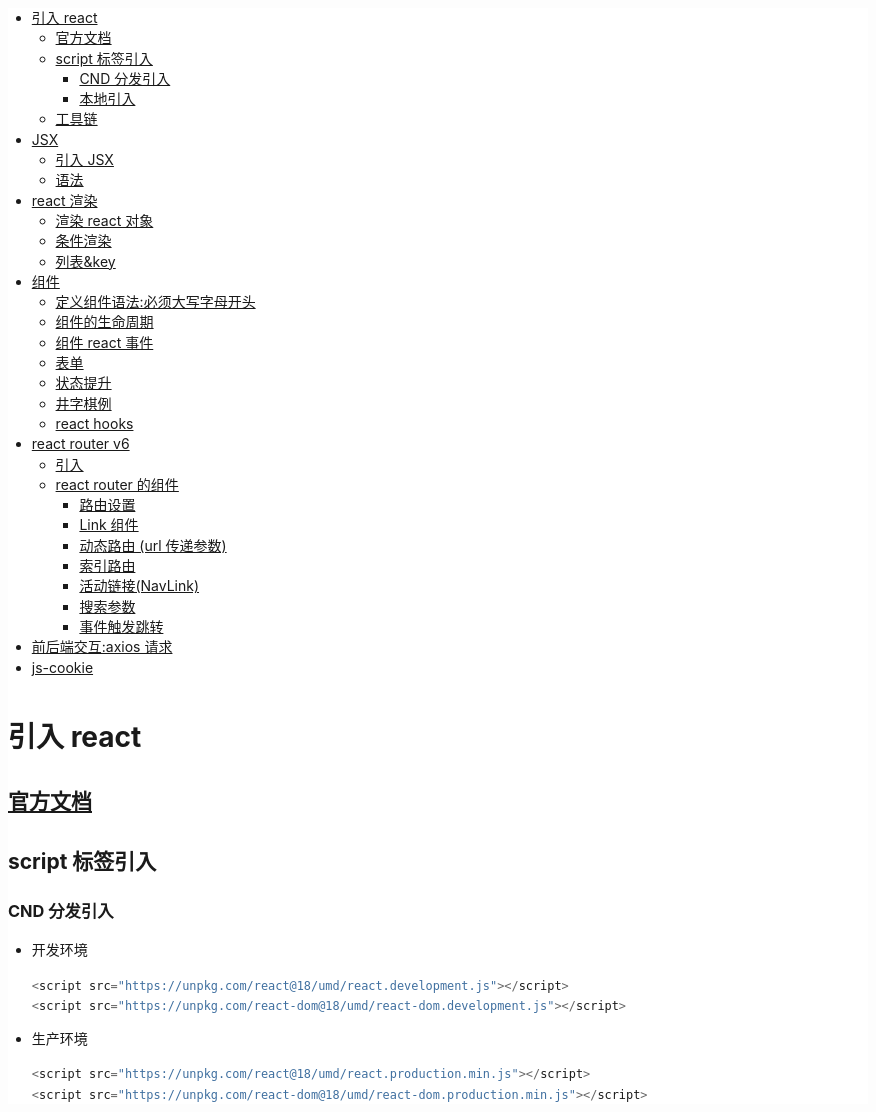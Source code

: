 - [引入 react](#引入-react)
  - [官方文档](#官方文档)
  - [script 标签引入](#script-标签引入)
    - [CND 分发引入](#cnd-分发引入)
    - [本地引入](#本地引入)
  - [工具链](#工具链)
- [JSX](#jsx)
  - [引入 JSX](#引入-jsx)
  - [语法](#语法)
- [react 渲染](#react-渲染)
  - [渲染 react 对象](#渲染-react-对象)
  - [条件渲染](#条件渲染)
  - [列表&key](#列表key)
- [组件](#组件)
  - [定义组件语法:必须大写字母开头](#定义组件语法必须大写字母开头)
  - [组件的生命周期](#组件的生命周期)
  - [组件 react 事件](#组件-react-事件)
  - [表单](#表单)
  - [状态提升](#状态提升)
  - [井字棋例](#井字棋例)
  - [react hooks](#react-hooks)
- [react router v6](#react-router-v6)
  - [引入](#引入)
  - [react router 的组件](#react-router-的组件)
    - [路由设置](#路由设置)
    - [Link 组件](#link-组件)
    - [动态路由 (url 传递参数)](#动态路由-url-传递参数)
    - [索引路由](#索引路由)
    - [活动链接(NavLink)](#活动链接navlink)
    - [搜索参数](#搜索参数)
    - [事件触发跳转](#事件触发跳转)
- [前后端交互:axios 请求](#前后端交互axios-请求)
- [js-cookie](#js-cookie)

# 引入 react

## [官方文档](https://zh-hans.reactjs.org/docs/getting-started.html)

## script 标签引入

### CND 分发引入

- 开发环境
  ```javascript
  <script src="https://unpkg.com/react@18/umd/react.development.js"></script>
  <script src="https://unpkg.com/react-dom@18/umd/react-dom.development.js"></script>
  ```
- 生产环境
  ```javascript
  <script src="https://unpkg.com/react@18/umd/react.production.min.js"></script>
  <script src="https://unpkg.com/react-dom@18/umd/react-dom.production.min.js"></script>
  ```
